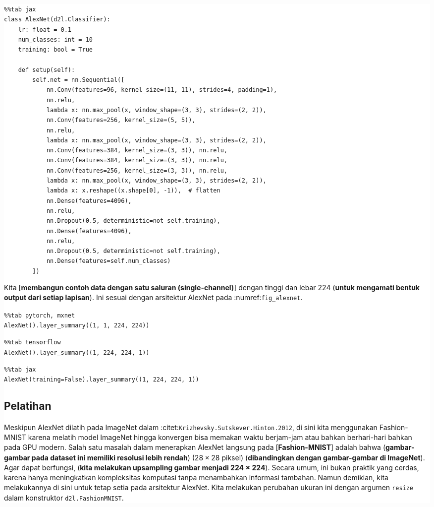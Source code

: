 ```{.python .input}
%%tab jax
class AlexNet(d2l.Classifier):
    lr: float = 0.1
    num_classes: int = 10
    training: bool = True

    def setup(self):
        self.net = nn.Sequential([
            nn.Conv(features=96, kernel_size=(11, 11), strides=4, padding=1),
            nn.relu,
            lambda x: nn.max_pool(x, window_shape=(3, 3), strides=(2, 2)),
            nn.Conv(features=256, kernel_size=(5, 5)),
            nn.relu,
            lambda x: nn.max_pool(x, window_shape=(3, 3), strides=(2, 2)),
            nn.Conv(features=384, kernel_size=(3, 3)), nn.relu,
            nn.Conv(features=384, kernel_size=(3, 3)), nn.relu,
            nn.Conv(features=256, kernel_size=(3, 3)), nn.relu,
            lambda x: nn.max_pool(x, window_shape=(3, 3), strides=(2, 2)),
            lambda x: x.reshape((x.shape[0], -1)),  # flatten
            nn.Dense(features=4096),
            nn.relu,
            nn.Dropout(0.5, deterministic=not self.training),
            nn.Dense(features=4096),
            nn.relu,
            nn.Dropout(0.5, deterministic=not self.training),
            nn.Dense(features=self.num_classes)
        ])
```

Kita [**membangun contoh data dengan satu saluran (single-channel)**] dengan tinggi dan lebar 224 (**untuk mengamati bentuk output dari setiap lapisan**). 
Ini sesuai dengan arsitektur AlexNet pada :numref:`fig_alexnet`.


```{.python .input  n=6}
%%tab pytorch, mxnet
AlexNet().layer_summary((1, 1, 224, 224))
```

```{.python .input  n=7}
%%tab tensorflow
AlexNet().layer_summary((1, 224, 224, 1))
```

```{.python .input}
%%tab jax
AlexNet(training=False).layer_summary((1, 224, 224, 1))
```

## Pelatihan

Meskipun AlexNet dilatih pada ImageNet dalam :citet:`Krizhevsky.Sutskever.Hinton.2012`,
di sini kita menggunakan Fashion-MNIST
karena melatih model ImageNet hingga konvergen bisa memakan waktu berjam-jam atau bahkan berhari-hari
bahkan pada GPU modern.
Salah satu masalah dalam menerapkan AlexNet langsung pada [**Fashion-MNIST**]
adalah bahwa (**gambar-gambar pada dataset ini memiliki resolusi lebih rendah**) ($28 \times 28$ piksel)
(**dibandingkan dengan gambar-gambar di ImageNet**).
Agar dapat berfungsi, (**kita melakukan upsampling gambar menjadi $224 \times 224$**).
Secara umum, ini bukan praktik yang cerdas, karena hanya meningkatkan kompleksitas komputasi tanpa menambahkan informasi tambahan. Namun demikian, kita melakukannya di sini untuk tetap setia pada arsitektur AlexNet.
Kita melakukan perubahan ukuran ini dengan argumen `resize` dalam konstruktor `d2l.FashionMNIST`.
